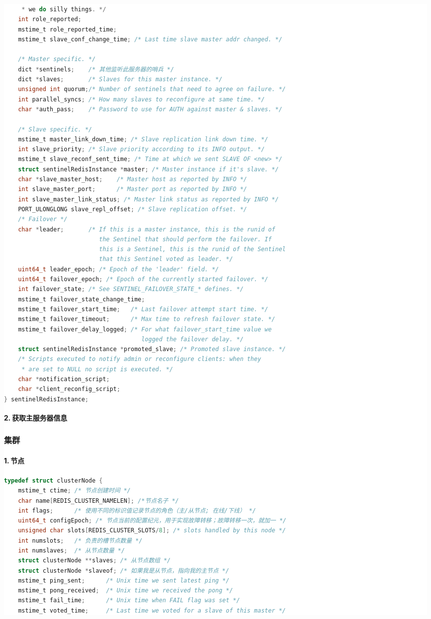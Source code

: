 ```c
     * we do silly things. */
    int role_reported;
    mstime_t role_reported_time;
    mstime_t slave_conf_change_time; /* Last time slave master addr changed. */

    /* Master specific. */
    dict *sentinels;    /* 其他监听此服务器的哨兵 */
    dict *slaves;       /* Slaves for this master instance. */
    unsigned int quorum;/* Number of sentinels that need to agree on failure. */
    int parallel_syncs; /* How many slaves to reconfigure at same time. */
    char *auth_pass;    /* Password to use for AUTH against master & slaves. */

    /* Slave specific. */
    mstime_t master_link_down_time; /* Slave replication link down time. */
    int slave_priority; /* Slave priority according to its INFO output. */
    mstime_t slave_reconf_sent_time; /* Time at which we sent SLAVE OF <new> */
    struct sentinelRedisInstance *master; /* Master instance if it's slave. */
    char *slave_master_host;    /* Master host as reported by INFO */
    int slave_master_port;      /* Master port as reported by INFO */
    int slave_master_link_status; /* Master link status as reported by INFO */
    PORT_ULONGLONG slave_repl_offset; /* Slave replication offset. */
    /* Failover */
    char *leader;       /* If this is a master instance, this is the runid of
                           the Sentinel that should perform the failover. If
                           this is a Sentinel, this is the runid of the Sentinel
                           that this Sentinel voted as leader. */
    uint64_t leader_epoch; /* Epoch of the 'leader' field. */
    uint64_t failover_epoch; /* Epoch of the currently started failover. */
    int failover_state; /* See SENTINEL_FAILOVER_STATE_* defines. */
    mstime_t failover_state_change_time;
    mstime_t failover_start_time;   /* Last failover attempt start time. */
    mstime_t failover_timeout;      /* Max time to refresh failover state. */
    mstime_t failover_delay_logged; /* For what failover_start_time value we
                                       logged the failover delay. */
    struct sentinelRedisInstance *promoted_slave; /* Promoted slave instance. */
    /* Scripts executed to notify admin or reconfigure clients: when they
     * are set to NULL no script is executed. */
    char *notification_script;
    char *client_reconfig_script;
} sentinelRedisInstance;
```

#### 2. 获取主服务器信息

### 集群

#### 1. 节点

```c
typedef struct clusterNode {
    mstime_t ctime; /* 节点创建时间 */
    char name[REDIS_CLUSTER_NAMELEN]; /*节点名子 */
    int flags;      /* 使用不同的标识值记录节点的角色（主/从节点; 在线/下线） */
    uint64_t configEpoch; /* 节点当前的配置纪元，用于实现故障转移；故障转移一次，就加一 */
    unsigned char slots[REDIS_CLUSTER_SLOTS/8]; /* slots handled by this node */
    int numslots;   /* 负责的槽节点数量 */
    int numslaves;  /* 从节点数量 */
    struct clusterNode **slaves; /* 从节点数组 */
    struct clusterNode *slaveof; /* 如果我是从节点，指向我的主节点 */
    mstime_t ping_sent;      /* Unix time we sent latest ping */
    mstime_t pong_received;  /* Unix time we received the pong */
    mstime_t fail_time;      /* Unix time when FAIL flag was set */
    mstime_t voted_time;     /* Last time we voted for a slave of this master */
```
